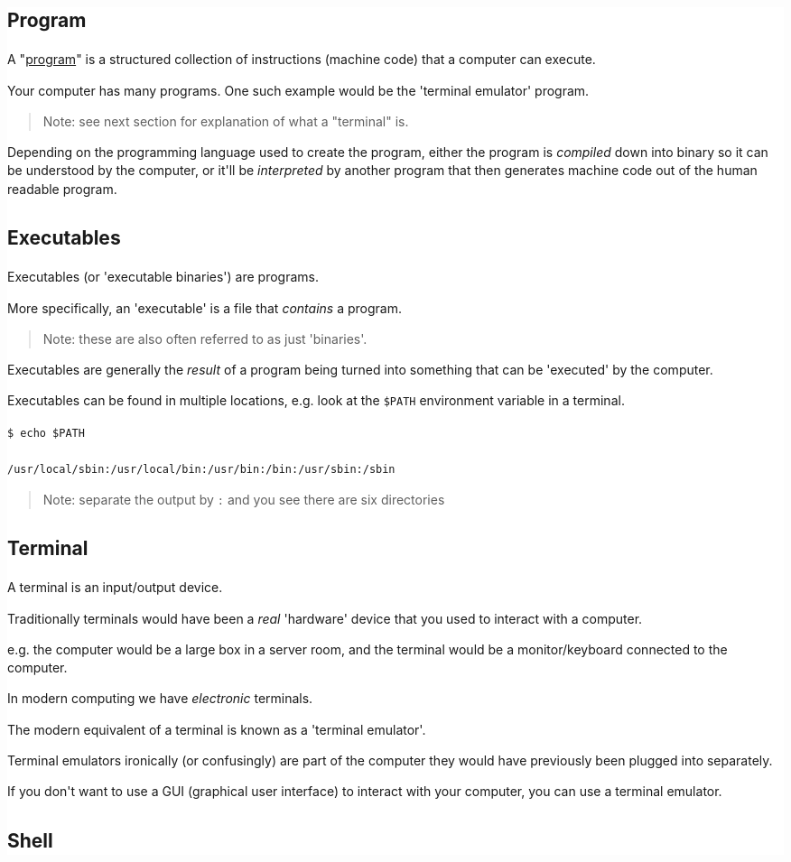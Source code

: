 ## Program

A "[program](https://simple.wikipedia.org/wiki/Computer_program)" is a structured collection of instructions (machine code) that a computer can execute.

Your computer has many programs. One such example would be the 'terminal emulator' program.

> Note: see next section for explanation of what a "terminal" is.

Depending on the programming language used to create the program, either the program is _compiled_ down into binary so it can be understood by the computer, or it'll be _interpreted_ by another program that then generates machine code out of the human readable program.

## Executables

Executables (or 'executable binaries') are programs.

More specifically, an 'executable' is a file that _contains_ a program.

> Note: these are also often referred to as just 'binaries'.

Executables are generally the _result_ of a program being turned into something that can be 'executed' by the computer.

Executables can be found in multiple locations, e.g. look at the `$PATH` environment variable in a terminal.

```
$ echo $PATH

/usr/local/sbin:/usr/local/bin:/usr/bin:/bin:/usr/sbin:/sbin
```

> Note: separate the output by `:` and you see there are six directories

## Terminal

A terminal is an input/output device.

Traditionally terminals would have been a _real_ 'hardware' device that you used to interact with a computer.

e.g. the computer would be a large box in a server room, and the terminal would be a monitor/keyboard connected to the computer.

In modern computing we have _electronic_ terminals.

The modern equivalent of a terminal is known as a 'terminal emulator'.

Terminal emulators ironically (or confusingly) are part of the computer they would have previously been plugged into separately.

If you don't want to use a GUI (graphical user interface) to interact with your computer, you can use a terminal emulator.

## Shell
